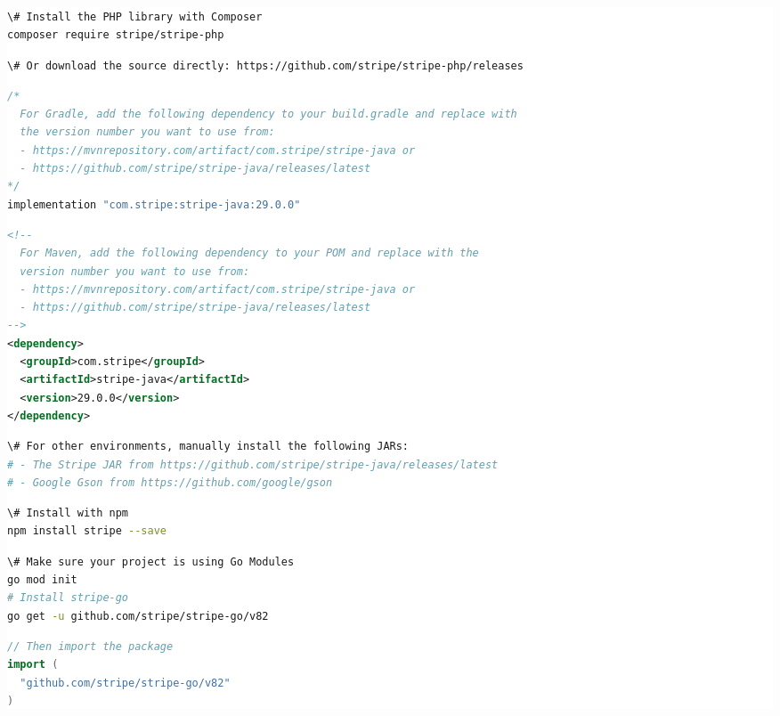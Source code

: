 ```bash
\# Install the PHP library with Composer
composer require stripe/stripe-php
```

```bash
\# Or download the source directly: https://github.com/stripe/stripe-php/releases
```

```java
/*
  For Gradle, add the following dependency to your build.gradle and replace with
  the version number you want to use from:
  - https://mvnrepository.com/artifact/com.stripe/stripe-java or
  - https://github.com/stripe/stripe-java/releases/latest
*/
implementation "com.stripe:stripe-java:29.0.0"
```

```xml
<!--
  For Maven, add the following dependency to your POM and replace with the
  version number you want to use from:
  - https://mvnrepository.com/artifact/com.stripe/stripe-java or
  - https://github.com/stripe/stripe-java/releases/latest
-->
<dependency>
  <groupId>com.stripe</groupId>
  <artifactId>stripe-java</artifactId>
  <version>29.0.0</version>
</dependency>
```

```bash
\# For other environments, manually install the following JARs:
# - The Stripe JAR from https://github.com/stripe/stripe-java/releases/latest
# - Google Gson from https://github.com/google/gson
```

```bash
\# Install with npm
npm install stripe --save
```

```bash
\# Make sure your project is using Go Modules
go mod init
# Install stripe-go
go get -u github.com/stripe/stripe-go/v82
```

```go
// Then import the package
import (
  "github.com/stripe/stripe-go/v82"
)
```

